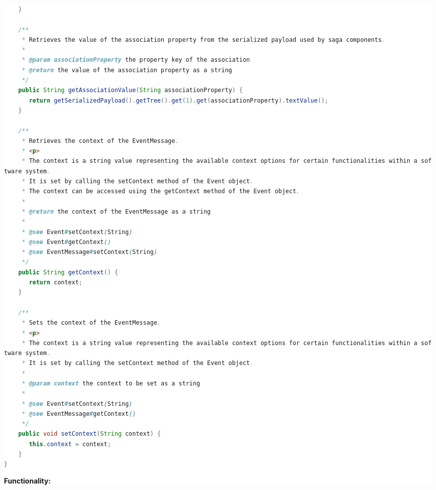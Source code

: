 ```java
    }

    /**
     * Retrieves the value of the association property from the serialized payload used by saga components.
     *
     * @param associationProperty the property key of the association
     * @return the value of the association property as a string
     */
    public String getAssociationValue(String associationProperty) {
       return getSerializedPayload().getTree().get(1).get(associationProperty).textValue();
    }

    /**
     * Retrieves the context of the EventMessage.
     * <p>
     * The context is a string value representing the available context options for certain functionalities within a software system.
     * It is set by calling the setContext method of the Event object.
     * The context can be accessed using the getContext method of the Event object.
     *
     * @return the context of the EventMessage as a string
     *
     * @see Event#setContext(String)
     * @see Event#getContext()
     * @see EventMessage#setContext(String)
     */
    public String getContext() {
       return context;
    }

    /**
     * Sets the context of the EventMessage.
     * <p>
     * The context is a string value representing the available context options for certain functionalities within a software system.
     * It is set by calling the setContext method of the Event object.
     *
     * @param context the context to be set as a string
     *
     * @see Event#setContext(String)
     * @see EventMessage#getContext()
     */
    public void setContext(String context) {
       this.context = context;
    }
}
```

**Functionality:**
